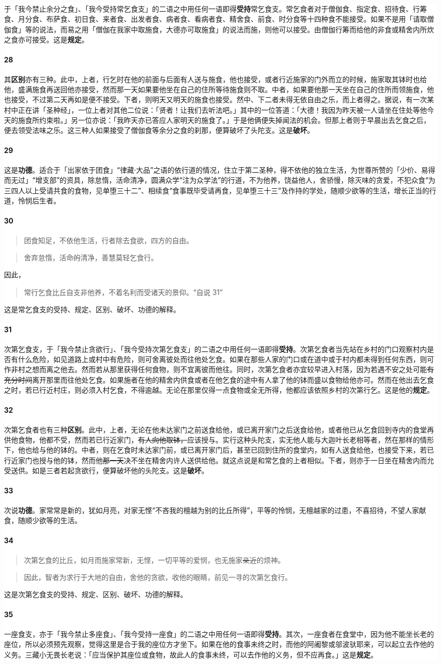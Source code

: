 于「我今禁止余分之食」、「我今受持常乞食支」的二语之中用任何一语即得**受持**常乞食支。常乞食者对于僧伽食、指定食、招待食、行筹食、月分食、布萨食、初日食、来者食、出发者食、病者食、看病者食、精舍食、前食、时分食等十四种食不能接受。如果不是用「请取僧伽食」等的说法，而易之用「僧伽在我家中取施食，大德亦可取施食」的说法而施，则他可以接受。由僧伽行筹而给他的非食或精舍内所炊之食亦可接受。这是**规定**。

#### 28

其**区别**亦有三种。此中，上者，行乞时在他的前面与后面有人送与施食，他也接受，或者行近施家的门外而立的时候，施家取其钵时也给他，盛满施食再送回他亦接受，然而那一天如果要他坐在自己的住所等待施食则不取。中者，如果要他那一天坐在自己的住所而领施食，他也接受，不过第二天再如是便不接受。下者，则明天又明天的施食也接受。然中、下二者未得无依自由之乐，而上者得之。据说，有一次某村中正在讲「圣种经」，一位上者对其他二位说：「贤者！让我们去听法吧。」其中的一位答道：「大德！我因为昨天被一人请坐在住处等他今天的施食所约束啦。」另一位亦说：「我昨天亦已答应人家明天的施食了。」于是他俩便失掉闻法的机会。但那上者则于早晨出去乞食之后，便去领受法味之乐。这三种人如果接受了僧伽食等余分之食的刹那，便算破坏了头陀支。这是**破坏**。

#### 29

这是**功德**。适合于「出家依于团食」<q>律藏·大品</q>之语的依行道的情况，住立于第二圣种，得不依他的独立生活，为世尊所赞的「少价、易得而无过」<q>增支部</q>的资具，除怠惰，活命清净，圆满众学<q>注为众学法</q>的行道，不为他养，饶益他人，舍骄慢，除灭味的贪爱，不犯众食<q>为三四人以上受请共食的食物，见单堕三十二</q>、相续食<q>食事既毕受请再食，见单堕三十三</q>及作持的学处，随顺少欲等的生活，增长正当的行道，怜悯后生者。

#### 30

> 团食知足，不依他生活，行者除去食欲，四方的自由。

> 舍弃怠惰，活命<del>的</del>清净，善慧莫轻乞食行。

因此，

> 常行乞食比丘自支非他养，不着名利而受诸天的景仰。<q>自说 31</q>

这是常乞食支的受持、规定、区别、破坏、功德的解释。

#### 31

次第乞食支，于「我今禁止贪欲行」、「我今受持次第乞食支」的二语之中用任何一语即得**受持**。次第乞食者当先站在乡村的门口观察村内是否有什么危险，如见道路上或村中有危险，则可舍离彼处而往他处乞食。如果在那些人家的门口或在道中或于村内都未得到任何东西，则可作非村之想而离之他去。然而若从那里获得任何食物，则不宜离彼而他往。同时，次第乞食者亦宜较早进入村落，因为若遇不安之处可能<del>有充分时间</del>离开那里而往他处乞食。如果施者在他的精舍内供食或者在他乞食的途中有人拿了他的钵而盛以食物给他亦可。然而在他出去乞食之时，若已行近村庄，则必须入村乞食，不得逾越。无论在那里仅得一点食物或全无所得，他都应该依照乡村的次第行乞。这是他的**规定**。

#### 32

次第乞食者也有三种**区别**。此中，上者，无论在他未达家门之前送食给他，或已离开家门之后送食给他，或者他已从乞食回到寺内的食堂再供他食物，他都不受，然而若已行近家门，<del>有人向他取钵，</del>应该授与。实行这种头陀支，实无他人能与大迦叶长老相等者，然在那样的情形下，他也给与他的钵的。中者，则在乞食时未达家门前，或已离开家门后，甚至已回到住所的食堂内，如有人送食给他，也接受下来，若已行近家门也授与他的钵，然而他<del>那一天</del>决不坐在精舍内许人送供给他。就这点说是和常乞食的上者相似。下者，则亦于一日坐在精舍内而允受送供。如是三者若起贪欲行，便算破坏他的头陀支。这是**破坏**。

#### 33

次说**功德**。家常常是新的，犹如月亮，对家无悭<q>不吝我的檀越为别的比丘所得</q>，平等的怜悯，无檀越家的过患，不喜招待，不望人家献食，随顺少欲等的生活。

#### 34

> 次第乞食的比丘，如月而施家常新，无悭，一切平等的爱悯，也无施家<del>亲近</del>的烦神。

> 因此，智者为求行于大地的自由，舍他的贪欲，收他的眼睛，前见一寻的次第乞食行。

这是次第乞食支的受持、规定、区别、破坏、功德的解释。

#### 35

一座食支，亦于「我今禁止多座食」、「我今受持一座食」的二语之中用任何一语即得**受持**。其次，一座食者在食堂中，因为他不能坐长老的座位，所以必须预先观察，觉得这里是合于我的座位方才坐下。如果在他的食事未终之时，而他的阿阇黎或邬波驮耶来，可以起立去作他的义务。三藏小无畏长老说：「应当保护其座位或食物，故此人的食事未终，可以去作他的义务，但不应再食。」这是**规定**。
